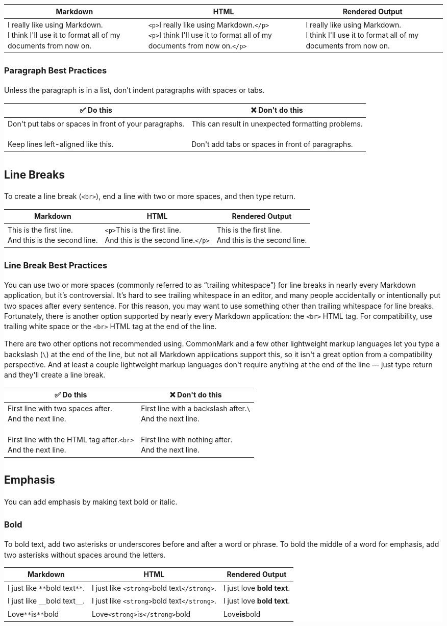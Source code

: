 | Markdown                                                     | HTML                                                         | Rendered Output                                              |
| ------------------------------------------------------------ | ------------------------------------------------------------ | ------------------------------------------------------------ |
| I really like using Markdown.<br>I think I'll use it to format all of my documents from now on. | `<p>`I really like using Markdown.`</p>` <br/>`<p>`I think I'll use it to format all of my documents from now on.`</p>` | I really like using Markdown.<br/>I think I'll use it to format all of my documents from now on. |

### Paragraph Best Practices

Unless the paragraph is in a list, don’t indent paragraphs with spaces or tabs.

| ✅ Do this                                                    | ❌ Don't do this                                              |
| ------------------------------------------------------------ | ------------------------------------------------------------ |
| Don't put tabs or spaces in front of your paragraphs.<br><br>Keep lines left-aligned like this. | This can result in unexpected formatting problems.<br><br>     Don't add tabs or spaces in front of paragraphs. |

## Line Breaks

To create a line break (`<br>`), end a line with two or more spaces, and then type return.

| Markdown                                                | HTML                                                         | Rendered Output                                         |
| ------------------------------------------------------- | ------------------------------------------------------------ | ------------------------------------------------------- |
| This is the first line.<br>And this is the second line. | `<p>`This is the first line.<br>And this is the second line.`</p>` | This is the first line.<br>And this is the second line. |

### Line Break Best Practices

You can use two or more spaces (commonly referred to as “trailing whitespace”) for line breaks in nearly every Markdown application, but it’s controversial. It’s hard to see trailing whitespace in an editor, and many people accidentally or intentionally put two spaces after every sentence. For this reason, you may want to use something other than trailing whitespace for line breaks. Fortunately, there is another option supported by nearly every Markdown application: the `<br>` HTML tag. For compatibility, use trailing white space or the `<br>` HTML tag at the end of the line.

There are two other options not recommended using. CommonMark and a few other lightweight markup languages let you type a backslash (`\`) at the end of the line, but not all Markdown applications support this, so it isn't a great option from a compatibility perspective. And at least a couple lightweight markup languages don't require anything at the end of the line — just type return and they'll create a line break.

| ✅ Do this                                                    | ❌ Don't do this                                              |
| ------------------------------------------------------------ | ------------------------------------------------------------ |
| First line with two spaces after.<br> And the next line.<br><br>First line with the HTML tag after.`<br>`<br>And the next line. | First line with a backslash after.`\`<br>And the next line.<br><br>First line with nothing after.<br>And the next line. |

## Emphasis

You can add emphasis by making text bold or italic.

### Bold

To bold text, add two asterisks or underscores before and after a word or phrase. To bold the middle of a word for emphasis, add two asterisks without spaces around the letters.

| Markdown                        | HTML                                        | Rendered Output            |
| ------------------------------- | ------------------------------------------- | -------------------------- |
| I just like `**`bold text`**`.  | I just like `<strong>`bold text`</strong>`. | I just love **bold text**. |
| I just like  `__`bold text`__`. | I just like `<strong>`bold text`</strong>`. | I just love **bold text**. |
| Love`**`is`**`bold              | Love`<strong>`is`</strong>`bold             | Love**is**bold             |
